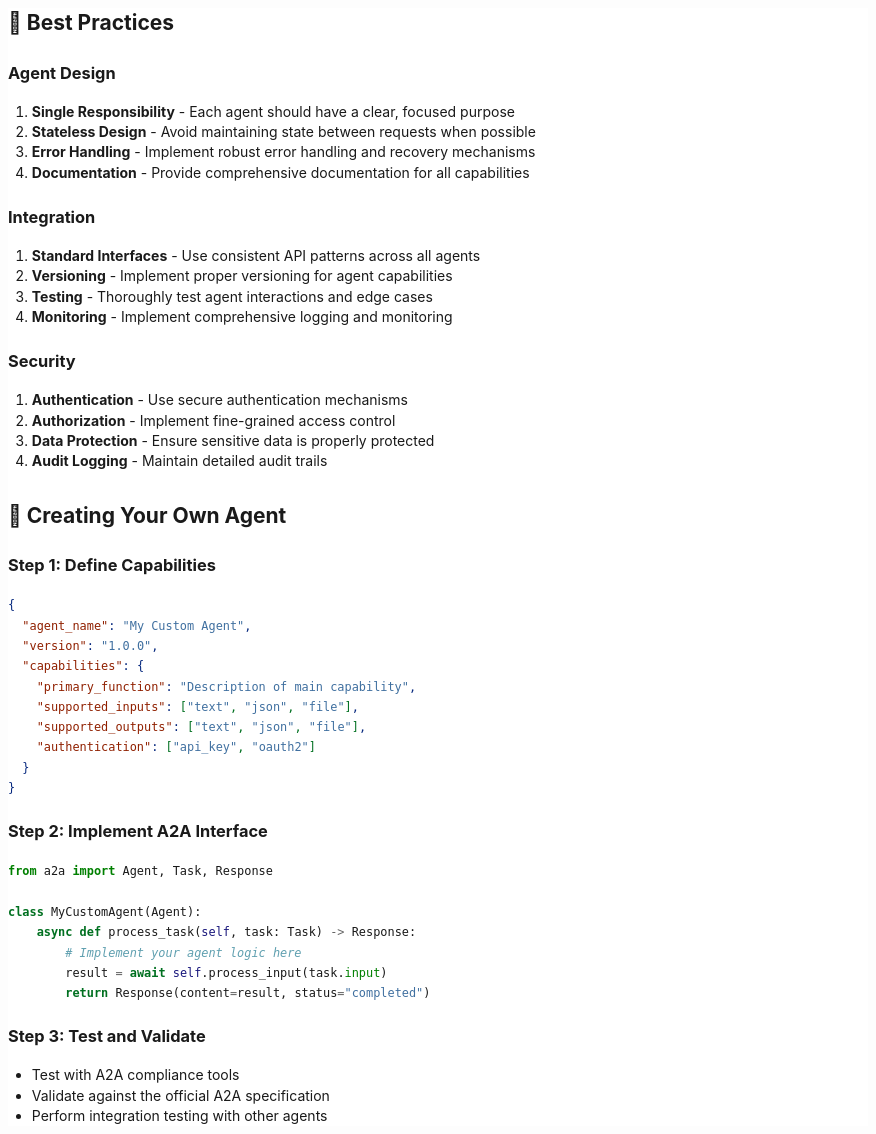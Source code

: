 ## 🚀 Best Practices

### Agent Design
1. **Single Responsibility** - Each agent should have a clear, focused purpose
2. **Stateless Design** - Avoid maintaining state between requests when possible
3. **Error Handling** - Implement robust error handling and recovery mechanisms
4. **Documentation** - Provide comprehensive documentation for all capabilities

### Integration
1. **Standard Interfaces** - Use consistent API patterns across all agents
2. **Versioning** - Implement proper versioning for agent capabilities
3. **Testing** - Thoroughly test agent interactions and edge cases
4. **Monitoring** - Implement comprehensive logging and monitoring

### Security
1. **Authentication** - Use secure authentication mechanisms
2. **Authorization** - Implement fine-grained access control
3. **Data Protection** - Ensure sensitive data is properly protected
4. **Audit Logging** - Maintain detailed audit trails

## 📝 Creating Your Own Agent

### Step 1: Define Capabilities
```json
{
  "agent_name": "My Custom Agent",
  "version": "1.0.0",
  "capabilities": {
    "primary_function": "Description of main capability",
    "supported_inputs": ["text", "json", "file"],
    "supported_outputs": ["text", "json", "file"],
    "authentication": ["api_key", "oauth2"]
  }
}
```

### Step 2: Implement A2A Interface
```python
from a2a import Agent, Task, Response

class MyCustomAgent(Agent):
    async def process_task(self, task: Task) -> Response:
        # Implement your agent logic here
        result = await self.process_input(task.input)
        return Response(content=result, status="completed")
```

### Step 3: Test and Validate
- Test with A2A compliance tools
- Validate against the official A2A specification
- Perform integration testing with other agents
